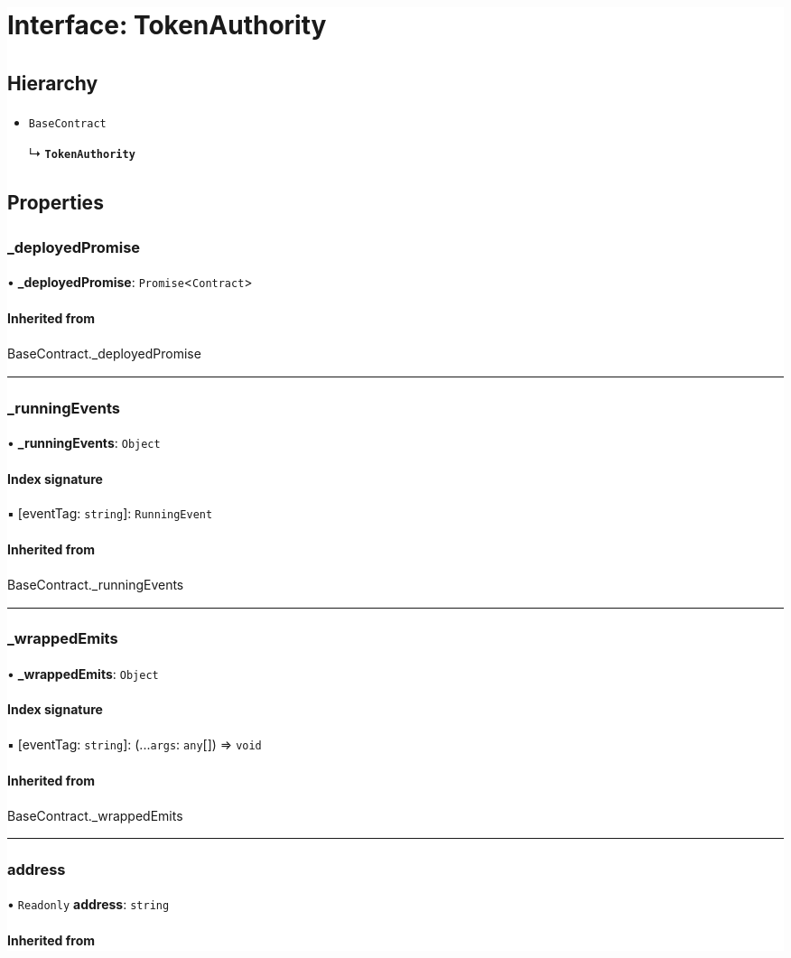 # Interface: TokenAuthority

## Hierarchy

- `BaseContract`

  ↳ **`TokenAuthority`**

## Properties

### \_deployedPromise

• **\_deployedPromise**: `Promise`<`Contract`\>

#### Inherited from

BaseContract.\_deployedPromise

___

### \_runningEvents

• **\_runningEvents**: `Object`

#### Index signature

▪ [eventTag: `string`]: `RunningEvent`

#### Inherited from

BaseContract.\_runningEvents

___

### \_wrappedEmits

• **\_wrappedEmits**: `Object`

#### Index signature

▪ [eventTag: `string`]: (...`args`: `any`[]) => `void`

#### Inherited from

BaseContract.\_wrappedEmits

___

### address

• `Readonly` **address**: `string`

#### Inherited from
